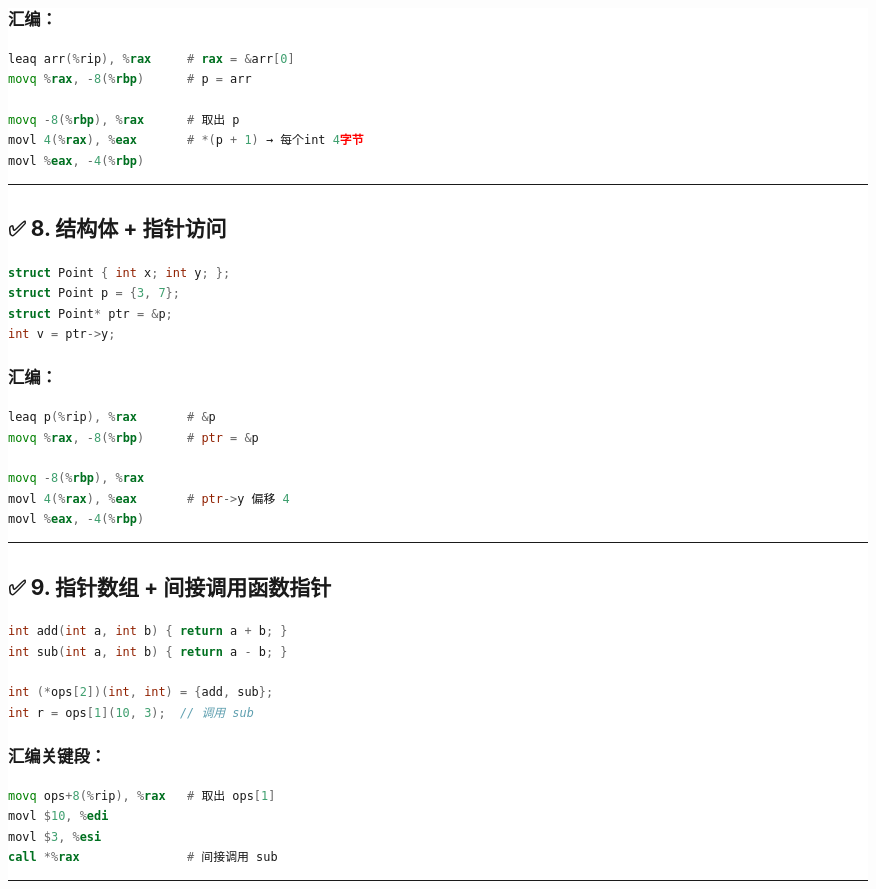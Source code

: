 ### 汇编：
```asm
leaq arr(%rip), %rax     # rax = &arr[0]
movq %rax, -8(%rbp)      # p = arr

movq -8(%rbp), %rax      # 取出 p
movl 4(%rax), %eax       # *(p + 1) → 每个int 4字节
movl %eax, -4(%rbp)
```

---

## ✅ 8. 结构体 + 指针访问

```c
struct Point { int x; int y; };
struct Point p = {3, 7};
struct Point* ptr = &p;
int v = ptr->y;
```

### 汇编：
```asm
leaq p(%rip), %rax       # &p
movq %rax, -8(%rbp)      # ptr = &p

movq -8(%rbp), %rax
movl 4(%rax), %eax       # ptr->y 偏移 4
movl %eax, -4(%rbp)
```

---

## ✅ 9. 指针数组 + 间接调用函数指针

```c
int add(int a, int b) { return a + b; }
int sub(int a, int b) { return a - b; }

int (*ops[2])(int, int) = {add, sub};
int r = ops[1](10, 3);  // 调用 sub
```

### 汇编关键段：
```asm
movq ops+8(%rip), %rax   # 取出 ops[1]
movl $10, %edi
movl $3, %esi
call *%rax               # 间接调用 sub
```

---
